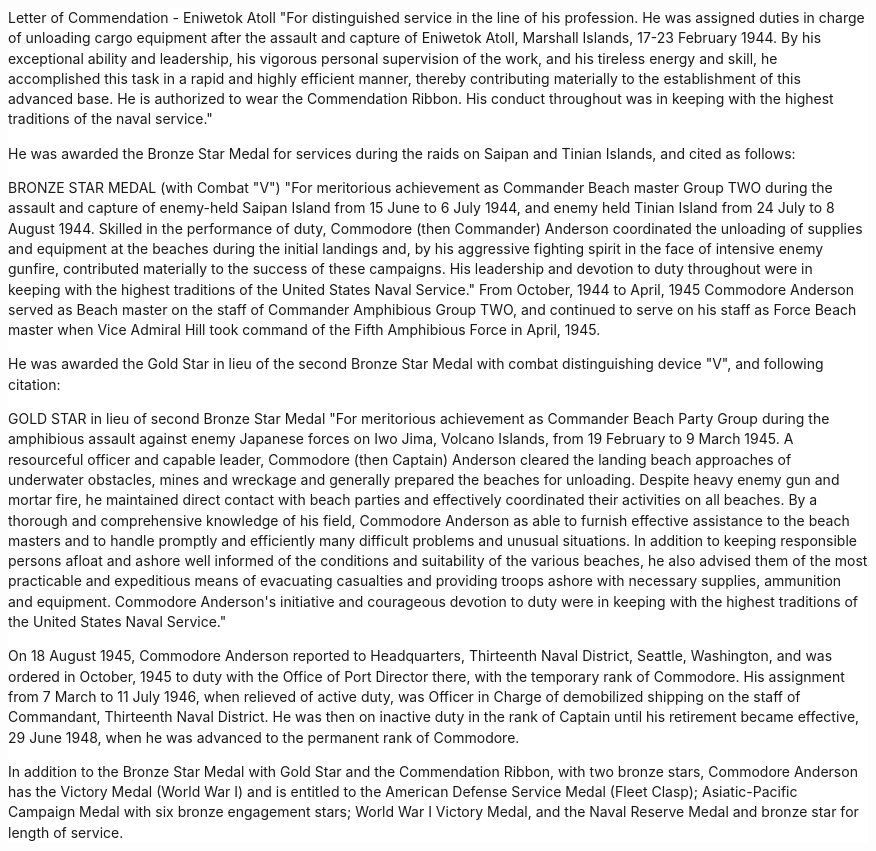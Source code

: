 Letter of Commendation - Eniwetok Atoll
"For distinguished service in the line of his profession. He was assigned duties in charge of unloading cargo equipment after the assault and capture of Eniwetok Atoll, Marshall Islands, 17-23 February 1944. By his exceptional ability and leadership, his vigorous personal supervision of the work, and his tireless energy and skill, he accomplished this task in a rapid and highly efficient manner, thereby contributing materially to the establishment of this advanced base. He is authorized to wear the Commendation Ribbon. His conduct throughout was in keeping with the highest traditions of the naval service."

He was awarded the Bronze Star Medal for services during the raids on Saipan and Tinian Islands, and cited as follows:

BRONZE STAR MEDAL (with Combat "V")
"For meritorious achievement as Commander Beach master Group TWO during the assault and capture of enemy-held Saipan Island from 15 June to 6 July 1944, and enemy held Tinian Island from 24 July to 8 August 1944. Skilled in the performance of duty, Commodore (then Commander) Anderson coordinated the unloading of supplies and equipment at the beaches during the initial landings and, by his aggressive fighting spirit in the face of intensive enemy gunfire, contributed materially to the success of these campaigns. His leadership and devotion to duty throughout were in keeping with the highest traditions of the United States Naval Service."
From October, 1944 to April, 1945 Commodore Anderson served as Beach master on the staff of Commander Amphibious Group TWO, and continued to serve on his staff as Force Beach master when Vice Admiral Hill took command of the Fifth Amphibious Force in April, 1945. 

He was awarded the Gold Star in lieu of the second Bronze Star Medal with combat distinguishing device "V", and following citation:

GOLD STAR in lieu of second Bronze Star Medal
"For meritorious achievement as Commander Beach Party Group during the amphibious assault against enemy Japanese forces on Iwo Jima, Volcano Islands, from 19 February to 9 March 1945. A resourceful officer and capable leader, Commodore (then Captain) Anderson cleared the landing beach approaches of underwater obstacles, mines and wreckage and generally prepared the beaches for unloading. Despite heavy enemy gun and mortar fire, he maintained direct contact with beach parties and effectively coordinated their activities on all beaches. By a thorough and comprehensive knowledge of his field, Commodore Anderson as able to furnish effective assistance to the beach masters and to handle promptly and efficiently many difficult problems and unusual situations. In addition to keeping responsible persons afloat and ashore well informed of the conditions and suitability of the various beaches, he also advised them of the most practicable and expeditious means of evacuating casualties and providing troops ashore with necessary supplies, ammunition and equipment. Commodore Anderson's initiative and courageous devotion to duty were in keeping with the highest traditions of the United States Naval Service."

On 18 August 1945, Commodore Anderson reported to Headquarters, Thirteenth Naval District, Seattle, Washington, and was ordered in October, 1945 to duty with the Office of Port Director there, with the temporary rank of Commodore. His assignment from 7 March to 11 July 1946, when relieved of active duty, was Officer in Charge of demobilized shipping on the staff of Commandant, Thirteenth Naval District. He was then on inactive duty in the rank of Captain until his retirement became effective, 29 June 1948, when he was advanced to the permanent rank of Commodore.

In addition to the Bronze Star Medal with Gold Star and the Commendation Ribbon, with two bronze stars, Commodore Anderson has the Victory Medal (World War I) and is entitled to the American Defense Service Medal (Fleet Clasp); Asiatic-Pacific Campaign Medal with six bronze engagement stars; World War I Victory Medal, and the Naval Reserve Medal and bronze star for length of service.
